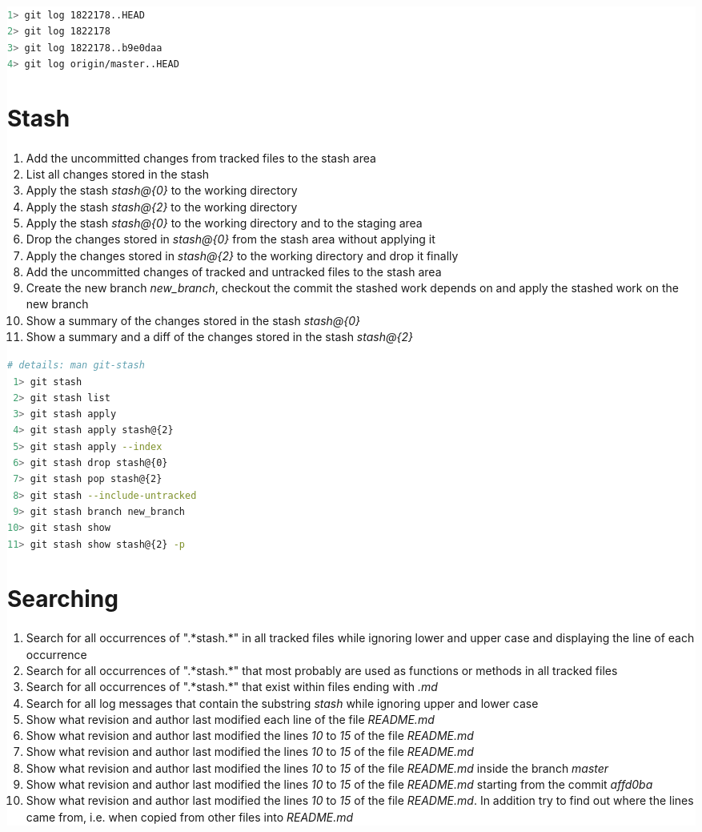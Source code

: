 ```sh
1> git log 1822178..HEAD
2> git log 1822178
3> git log 1822178..b9e0daa
4> git log origin/master..HEAD
```

# Stash
1. Add the uncommitted changes from tracked files to the stash area
2. List all changes stored in the stash
3. Apply the stash _stash@{0}_ to the working directory
4. Apply the stash _stash@{2}_ to the working directory
5. Apply the stash _stash@{0}_ to the working directory and to the staging area
6. Drop the changes stored in _stash@{0}_ from the stash area without applying it
7. Apply the changes stored in _stash@{2}_ to the working directory and drop it finally
8. Add the uncommitted changes of tracked and untracked files to the stash area
9. Create the new branch _new\_branch_, checkout the commit the stashed work depends on and apply the stashed work on the new branch
10. Show a summary of the changes stored in the stash _stash@{0}_
11. Show a summary and a diff of the changes stored in the stash _stash@{2}_

```sh
# details: man git-stash
 1> git stash
 2> git stash list
 3> git stash apply
 4> git stash apply stash@{2}
 5> git stash apply --index
 6> git stash drop stash@{0}
 7> git stash pop stash@{2}
 8> git stash --include-untracked
 9> git stash branch new_branch
10> git stash show
11> git stash show stash@{2} -p
```

# Searching
1. Search for all occurrences of ".\*stash.\*" in all tracked files while ignoring lower and upper case and displaying the line of each occurrence
2. Search for all occurrences of ".\*stash.\*" that most probably are used as functions or methods in all tracked files
3. Search for all occurrences of ".\*stash.\*" that exist within files ending with _.md_
4. Search for all log messages that contain the substring _stash_ while ignoring upper and lower case
5. Show what revision and author last modified each line of the file _README.md_
6. Show what revision and author last modified the lines _10_ to _15_ of the file _README.md_
7. Show what revision and author last modified the lines _10_ to _15_ of the file _README.md_
8. Show what revision and author last modified the lines _10_ to _15_ of the file _README.md_ inside the branch _master_
9. Show what revision and author last modified the lines _10_ to _15_ of the file _README.md_ starting from the commit _affd0ba_
10. Show what revision and author last modified the lines _10_ to _15_ of the file _README.md_. In addition try to find out where the lines came from, i.e. when copied from other files into _README.md_
